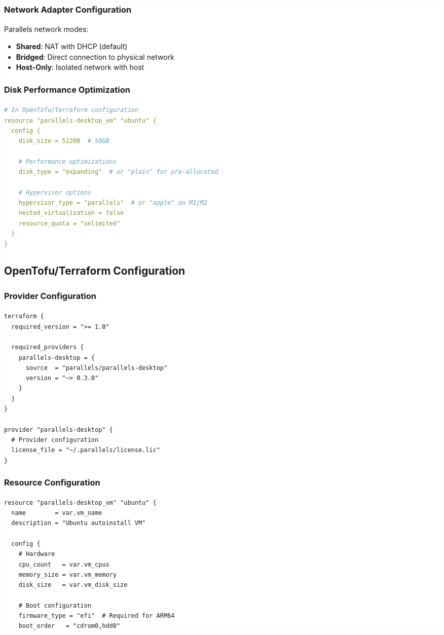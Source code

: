 ### Network Adapter Configuration

Parallels network modes:
- **Shared**: NAT with DHCP (default)
- **Bridged**: Direct connection to physical network
- **Host-Only**: Isolated network with host

### Disk Performance Optimization

```yaml
# In OpenTofu/Terraform configuration
resource "parallels-desktop_vm" "ubuntu" {
  config {
    disk_size = 51200  # 50GB
    
    # Performance optimizations
    disk_type = "expanding"  # or "plain" for pre-allocated
    
    # Hypervisor options
    hypervisor_type = "parallels"  # or "apple" on M1/M2
    nested_virtualization = false
    resource_quota = "unlimited"
  }
}
```

## OpenTofu/Terraform Configuration

### Provider Configuration

```hcl
terraform {
  required_version = ">= 1.0"
  
  required_providers {
    parallels-desktop = {
      source  = "parallels/parallels-desktop"
      version = "~> 0.3.0"
    }
  }
}

provider "parallels-desktop" {
  # Provider configuration
  license_file = "~/.parallels/license.lic"
}
```

### Resource Configuration

```hcl
resource "parallels-desktop_vm" "ubuntu" {
  name        = var.vm_name
  description = "Ubuntu autoinstall VM"
  
  config {
    # Hardware
    cpu_count   = var.vm_cpus
    memory_size = var.vm_memory
    disk_size   = var.vm_disk_size
    
    # Boot configuration
    firmware_type = "efi"  # Required for ARM64
    boot_order   = "cdrom0,hdd0"
```